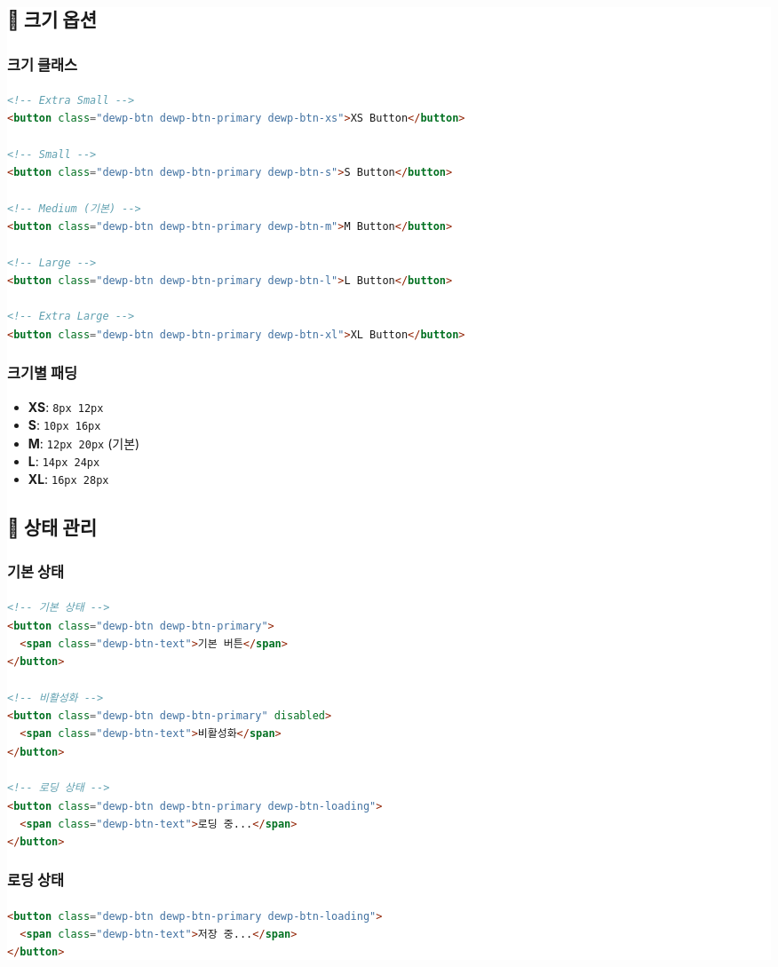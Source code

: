 ## 📏 크기 옵션

### 크기 클래스
```html
<!-- Extra Small -->
<button class="dewp-btn dewp-btn-primary dewp-btn-xs">XS Button</button>

<!-- Small -->
<button class="dewp-btn dewp-btn-primary dewp-btn-s">S Button</button>

<!-- Medium (기본) -->
<button class="dewp-btn dewp-btn-primary dewp-btn-m">M Button</button>

<!-- Large -->
<button class="dewp-btn dewp-btn-primary dewp-btn-l">L Button</button>

<!-- Extra Large -->
<button class="dewp-btn dewp-btn-primary dewp-btn-xl">XL Button</button>
```

### 크기별 패딩
- **XS**: `8px 12px`
- **S**: `10px 16px`
- **M**: `12px 20px` (기본)
- **L**: `14px 24px`
- **XL**: `16px 28px`

## 🔄 상태 관리

### 기본 상태
```html
<!-- 기본 상태 -->
<button class="dewp-btn dewp-btn-primary">
  <span class="dewp-btn-text">기본 버튼</span>
</button>

<!-- 비활성화 -->
<button class="dewp-btn dewp-btn-primary" disabled>
  <span class="dewp-btn-text">비활성화</span>
</button>

<!-- 로딩 상태 -->
<button class="dewp-btn dewp-btn-primary dewp-btn-loading">
  <span class="dewp-btn-text">로딩 중...</span>
</button>
```

### 로딩 상태
```html
<button class="dewp-btn dewp-btn-primary dewp-btn-loading">
  <span class="dewp-btn-text">저장 중...</span>
</button>
```
